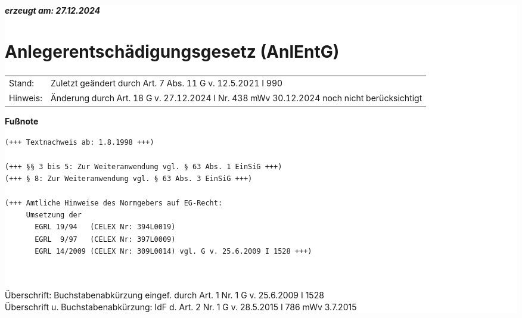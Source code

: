   

##### erzeugt am: 27.12.2024

</td>

</tr>

</table>

<span id="BJNR184210998.html"></span>

# Anlegerentschädigungsgesetz (AnlEntG)

<div>

<div class="jnhtml">

|          |                                                                                           |
| -------- | ----------------------------------------------------------------------------------------- |
| Stand:   | Zuletzt geändert durch Art. 7 Abs. 11 G v. 12.5.2021 I 990                                |
| Hinweis: | Änderung durch Art. 18 G v. 27.12.2024 I Nr. 438 mWv 30.12.2024 noch nicht berücksichtigt |

</div>

</div>

<div>

  
**Fußnote**

<div class="jnhtml">

<div>

<div class="jurAbsatz">

  

``` 
(+++ Textnachweis ab: 1.8.1998 +++)
 
(+++ §§ 3 bis 5: Zur Weiteranwendung vgl. § 63 Abs. 1 EinSiG +++)
(+++ § 8: Zur Weiteranwendung vgl. § 63 Abs. 3 EinSiG +++)
 
(+++ Amtliche Hinweise des Normgebers auf EG-Recht:
     Umsetzung der
       EGRL 19/94   (CELEX Nr: 394L0019)
       EGRL  9/97   (CELEX Nr: 397L0009)
       EGRL 14/2009 (CELEX Nr: 309L0014) vgl. G v. 25.6.2009 I 1528 +++)

 
```

Überschrift: Buchstabenabkürzung eingef. durch Art. 1 Nr. 1 G v.
25.6.2009 I 1528  
Überschrift u. Buchstabenabkürzung: IdF d. Art. 2 Nr. 1 G v. 28.5.2015 I
786 mWv 3.7.2015
